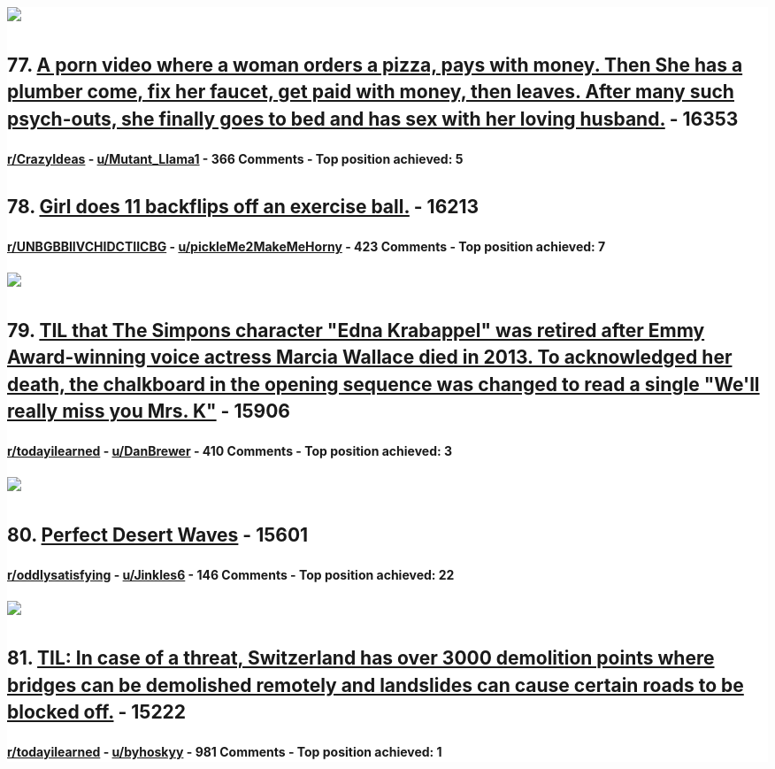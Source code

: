 <a href="https://i.redd.it/pcivppudpokz.jpg"><img src="https://a.thumbs.redditmedia.com/7cPGGOEHr3eWfpFyqQe2TKy9YuD7u9CTXAvs6OjBXR8.jpg"></img></a>

## 77. [A porn video where a woman orders a pizza, pays with money. Then She has a plumber come, fix her faucet, get paid with money, then leaves. After many such psych-outs, she finally goes to bed and has sex with her loving husband.](http://reddit.com/r/CrazyIdeas/comments/6yxhzi/a_porn_video_where_a_woman_orders_a_pizza_pays/) - 16353
#### [r/CrazyIdeas](http://reddit.com/r/CrazyIdeas) - [u/Mutant_Llama1](http://reddit.com/u/Mutant_Llama1) - 366 Comments - Top position achieved: 5

## 78. [Girl does 11 backflips off an exercise ball.](http://reddit.com/r/UNBGBBIIVCHIDCTIICBG/comments/6yvzd5/girl_does_11_backflips_off_an_exercise_ball/) - 16213
#### [r/UNBGBBIIVCHIDCTIICBG](http://reddit.com/r/UNBGBBIIVCHIDCTIICBG) - [u/pickleMe2MakeMeHorny](http://reddit.com/u/pickleMe2MakeMeHorny) - 423 Comments - Top position achieved: 7

<a href="https://i.imgur.com/9gdxSwK.gifv"><img src="https://b.thumbs.redditmedia.com/uzThWZ_zjCGCa2sEaaqZMeabI6uQNzs0v792CVmjgZo.jpg"></img></a>

## 79. [TIL that The Simpons character "Edna Krabappel" was retired after Emmy Award-winning voice actress Marcia Wallace died in 2013. To acknowledged her death, the chalkboard in the opening sequence was changed to read a single "We'll really miss you Mrs. K"](http://reddit.com/r/todayilearned/comments/6yxzi7/til_that_the_simpons_character_edna_krabappel_was/) - 15906
#### [r/todayilearned](http://reddit.com/r/todayilearned) - [u/DanBrewer](http://reddit.com/u/DanBrewer) - 410 Comments - Top position achieved: 3

<a href="http://simpsons.wikia.com/wiki/Edna_Krabappel"><img src="https://b.thumbs.redditmedia.com/mZz8Um3zyIhSwYlpQXgBNEwTPkaVr-wSSb9KFkGbIEE.jpg"></img></a>

## 80. [Perfect Desert Waves](http://reddit.com/r/oddlysatisfying/comments/6yqxsm/perfect_desert_waves/) - 15601
#### [r/oddlysatisfying](http://reddit.com/r/oddlysatisfying) - [u/Jinkles6](http://reddit.com/u/Jinkles6) - 146 Comments - Top position achieved: 22

<a href="https://i.redd.it/7l2v4liqnjkz.jpg"><img src="https://b.thumbs.redditmedia.com/Xm_L4zqK40rguKwibZGY8m4KKa1oHt0jAOUNwhJUvHE.jpg"></img></a>

## 81. [TIL: In case of a threat, Switzerland has over 3000 demolition points where bridges can be demolished remotely and landslides can cause certain roads to be blocked off.](http://reddit.com/r/todayilearned/comments/6yv6xe/til_in_case_of_a_threat_switzerland_has_over_3000/) - 15222
#### [r/todayilearned](http://reddit.com/r/todayilearned) - [u/byhoskyy](http://reddit.com/u/byhoskyy) - 981 Comments - Top position achieved: 1

